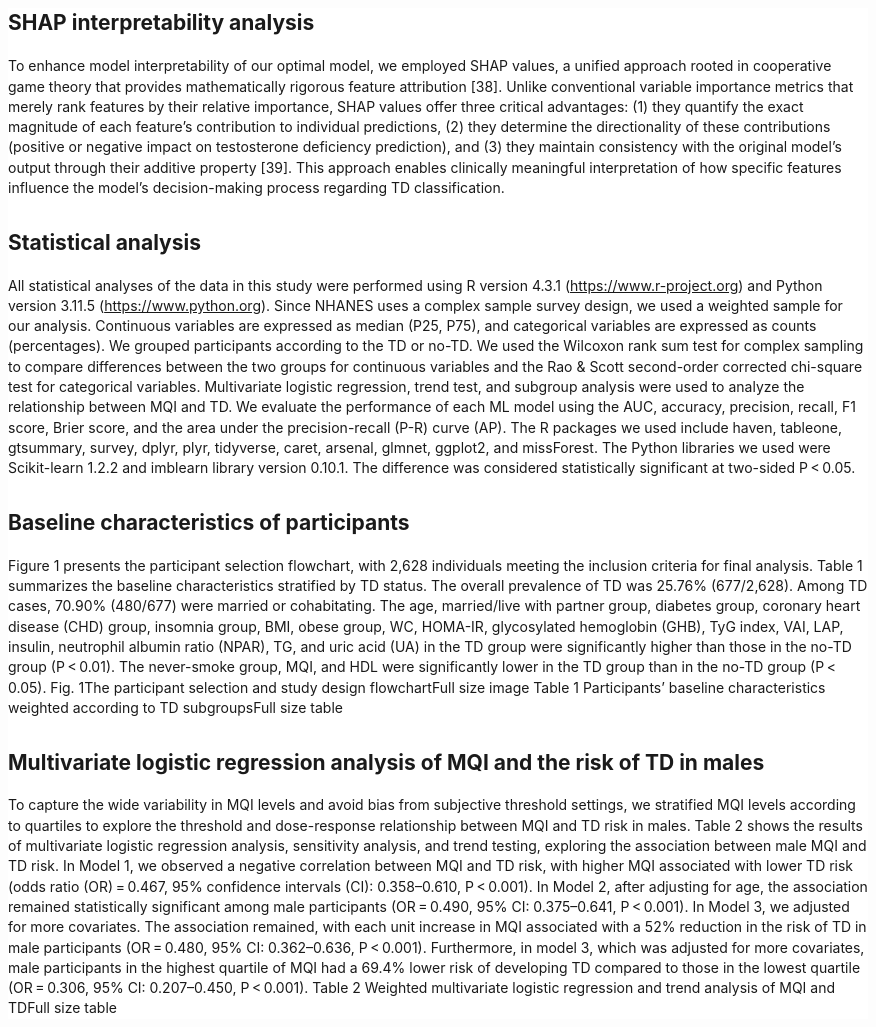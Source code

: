 ## SHAP interpretability analysis

To enhance model interpretability of our optimal model, we employed SHAP values, a unified approach rooted in cooperative game theory that provides mathematically rigorous feature attribution [38]. Unlike conventional variable importance metrics that merely rank features by their relative importance, SHAP values offer three critical advantages: (1) they quantify the exact magnitude of each feature’s contribution to individual predictions, (2) they determine the directionality of these contributions (positive or negative impact on testosterone deficiency prediction), and (3) they maintain consistency with the original model’s output through their additive property [39]. This approach enables clinically meaningful interpretation of how specific features influence the model’s decision-making process regarding TD classification.

## Statistical analysis

All statistical analyses of the data in this study were performed using R version 4.3.1 (https://www.r-project.org) and Python version 3.11.5 (https://www.python.org). Since NHANES uses a complex sample survey design, we used a weighted sample for our analysis. Continuous variables are expressed as median (P25, P75), and categorical variables are expressed as counts (percentages). We grouped participants according to the TD or no-TD. We used the Wilcoxon rank sum test for complex sampling to compare differences between the two groups for continuous variables and the Rao & Scott second-order corrected chi-square test for categorical variables. Multivariate logistic regression, trend test, and subgroup analysis were used to analyze the relationship between MQI and TD. We evaluate the performance of each ML model using the AUC, accuracy, precision, recall, F1 score, Brier score, and the area under the precision-recall (P-R) curve (AP). The R packages we used include haven, tableone, gtsummary, survey, dplyr, plyr, tidyverse, caret, arsenal, glmnet, ggplot2, and missForest. The Python libraries we used were Scikit-learn 1.2.2 and imblearn library version 0.10.1. The difference was considered statistically significant at two-sided P < 0.05.

## Baseline characteristics of participants

Figure 1 presents the participant selection flowchart, with 2,628 individuals meeting the inclusion criteria for final analysis. Table 1 summarizes the baseline characteristics stratified by TD status. The overall prevalence of TD was 25.76% (677/2,628). Among TD cases, 70.90% (480/677) were married or cohabitating. The age, married/live with partner group, diabetes group, coronary heart disease (CHD) group, insomnia group, BMI, obese group, WC, HOMA-IR, glycosylated hemoglobin (GHB), TyG index, VAI, LAP, insulin, neutrophil albumin ratio (NPAR), TG, and uric acid (UA) in the TD group were significantly higher than those in the no-TD group (P < 0.01). The never-smoke group, MQI, and HDL were significantly lower in the TD group than in the no-TD group (P < 0.05).
Fig. 1The participant selection and study design flowchartFull size image
Table 1 Participants’ baseline characteristics weighted according to TD subgroupsFull size table

## Multivariate logistic regression analysis of MQI and the risk of TD in males

To capture the wide variability in MQI levels and avoid bias from subjective threshold settings, we stratified MQI levels according to quartiles to explore the threshold and dose-response relationship between MQI and TD risk in males. Table 2 shows the results of multivariate logistic regression analysis, sensitivity analysis, and trend testing, exploring the association between male MQI and TD risk. In Model 1, we observed a negative correlation between MQI and TD risk, with higher MQI associated with lower TD risk (odds ratio (OR) = 0.467, 95% confidence intervals (CI): 0.358–0.610, P < 0.001). In Model 2, after adjusting for age, the association remained statistically significant among male participants (OR = 0.490, 95% CI: 0.375–0.641, P < 0.001). In Model 3, we adjusted for more covariates. The association remained, with each unit increase in MQI associated with a 52% reduction in the risk of TD in male participants (OR = 0.480, 95% CI: 0.362–0.636, P < 0.001). Furthermore, in model 3, which was adjusted for more covariates, male participants in the highest quartile of MQI had a 69.4% lower risk of developing TD compared to those in the lowest quartile (OR = 0.306, 95% CI: 0.207–0.450, P < 0.001).
Table 2 Weighted multivariate logistic regression and trend analysis of MQI and TDFull size table
